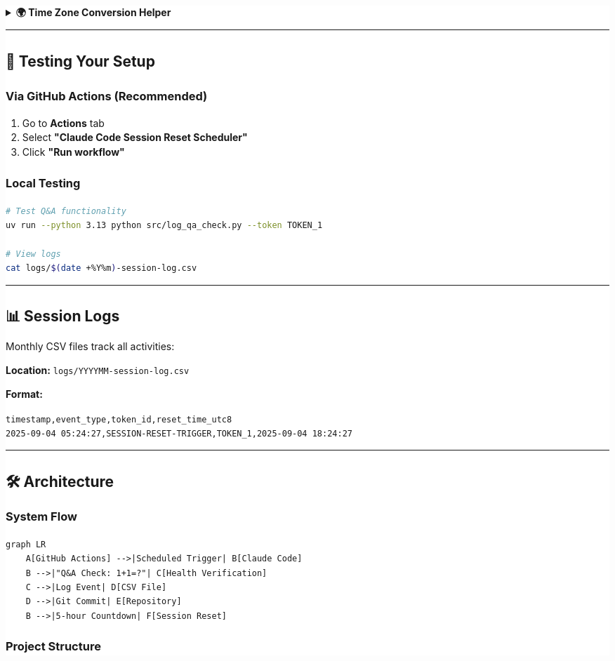 <details><summary><b>🌍 Time Zone Conversion Helper</b></summary></details>

---

## 🧪 Testing Your Setup

### Via GitHub Actions (Recommended)

1. Go to **Actions** tab
2. Select **"Claude Code Session Reset Scheduler"**
3. Click **"Run workflow"**

### Local Testing

```bash
# Test Q&A functionality
uv run --python 3.13 python src/log_qa_check.py --token TOKEN_1

# View logs
cat logs/$(date +%Y%m)-session-log.csv
```

---

## 📊 Session Logs

Monthly CSV files track all activities:

**Location:** `logs/YYYYMM-session-log.csv`

**Format:**

```csv
timestamp,event_type,token_id,reset_time_utc8
2025-09-04 05:24:27,SESSION-RESET-TRIGGER,TOKEN_1,2025-09-04 18:24:27
```

---

## 🛠️ Architecture

### System Flow

```mermaid
graph LR
    A[GitHub Actions] -->|Scheduled Trigger| B[Claude Code]
    B -->|"Q&A Check: 1+1=?"| C[Health Verification]
    C -->|Log Event| D[CSV File]
    D -->|Git Commit| E[Repository]
    B -->|5-hour Countdown| F[Session Reset]
```

### Project Structure

